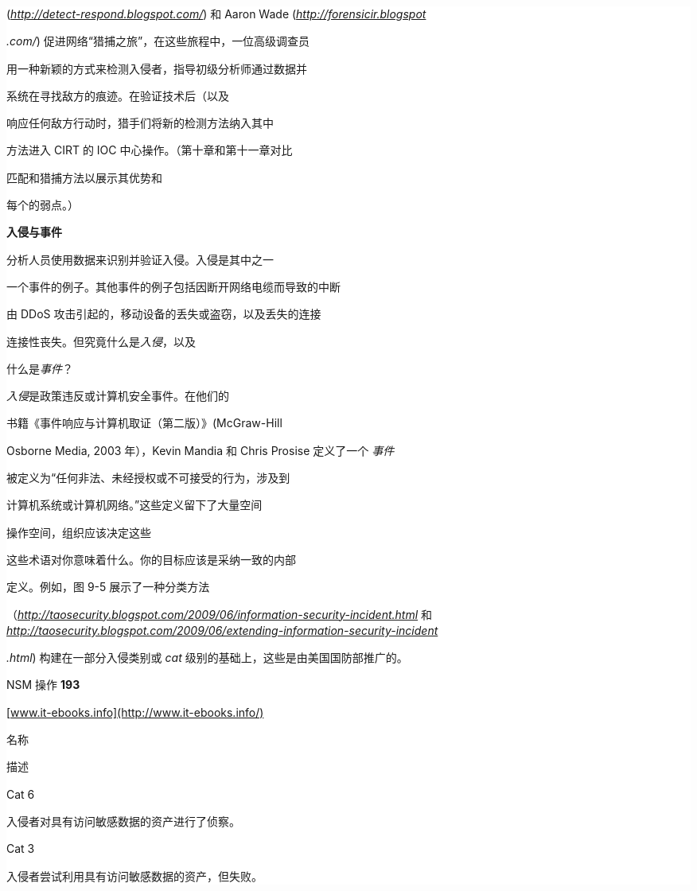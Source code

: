 (*http://detect-respond.blogspot.com/*) 和 Aaron Wade (*http://forensicir.blogspot*

*.com/*) 促进网络“猎捕之旅”，在这些旅程中，一位高级调查员

用一种新颖的方式来检测入侵者，指导初级分析师通过数据并

系统在寻找敌方的痕迹。在验证技术后（以及

响应任何敌方行动时，猎手们将新的检测方法纳入其中

方法进入 CIRT 的 IOC 中心操作。（第十章和第十一章对比

匹配和猎捕方法以展示其优势和

每个的弱点。）

**入侵与事件**

分析人员使用数据来识别并验证入侵。入侵是其中之一

一个事件的例子。其他事件的例子包括因断开网络电缆而导致的中断

由 DDoS 攻击引起的，移动设备的丢失或盗窃，以及丢失的连接

连接性丧失。但究竟什么是*入侵*，以及

什么是*事件*？

*入侵*是政策违反或计算机安全事件。在他们的

书籍《事件响应与计算机取证（第二版）》(McGraw-Hill

Osborne Media, 2003 年），Kevin Mandia 和 Chris Prosise 定义了一个 *事件*

被定义为“任何非法、未经授权或不可接受的行为，涉及到

计算机系统或计算机网络。”这些定义留下了大量空间

操作空间，组织应该决定这些

这些术语对你意味着什么。你的目标应该是采纳一致的内部

定义。例如，图 9-5 展示了一种分类方法

（*http://taosecurity.blogspot.com/2009/06/information-security-incident.html* 和 *http://taosecurity.blogspot.com/2009/06/extending-information-security-incident*

*.html*) 构建在一部分入侵类别或 *cat* 级别的基础上，这些是由美国国防部推广的。

NSM 操作 **193**

[www.it-ebooks.info](http://www.it-ebooks.info/)

名称

描述

Cat 6

入侵者对具有访问敏感数据的资产进行了侦察。

Cat 3

入侵者尝试利用具有访问敏感数据的资产，但失败。
